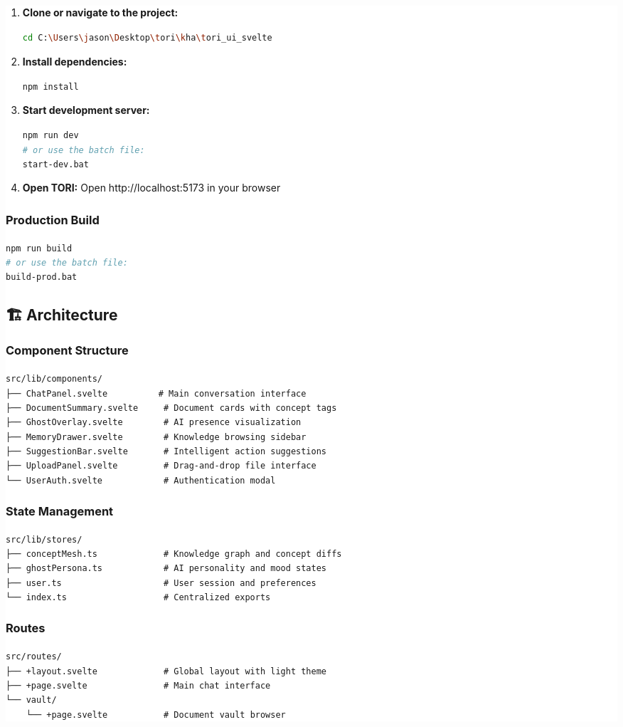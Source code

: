 1. **Clone or navigate to the project:**
   ```bash
   cd C:\Users\jason\Desktop\tori\kha\tori_ui_svelte
   ```

2. **Install dependencies:**
   ```bash
   npm install
   ```

3. **Start development server:**
   ```bash
   npm run dev
   # or use the batch file:
   start-dev.bat
   ```

4. **Open TORI:**
   Open http://localhost:5173 in your browser

### Production Build

```bash
npm run build
# or use the batch file:
build-prod.bat
```

## 🏗️ Architecture

### **Component Structure**
```
src/lib/components/
├── ChatPanel.svelte          # Main conversation interface
├── DocumentSummary.svelte     # Document cards with concept tags
├── GhostOverlay.svelte        # AI presence visualization
├── MemoryDrawer.svelte        # Knowledge browsing sidebar
├── SuggestionBar.svelte       # Intelligent action suggestions
├── UploadPanel.svelte         # Drag-and-drop file interface
└── UserAuth.svelte            # Authentication modal
```

### **State Management**
```
src/lib/stores/
├── conceptMesh.ts             # Knowledge graph and concept diffs
├── ghostPersona.ts            # AI personality and mood states
├── user.ts                    # User session and preferences
└── index.ts                   # Centralized exports
```

### **Routes**
```
src/routes/
├── +layout.svelte             # Global layout with light theme
├── +page.svelte               # Main chat interface
└── vault/
    └── +page.svelte           # Document vault browser
```
